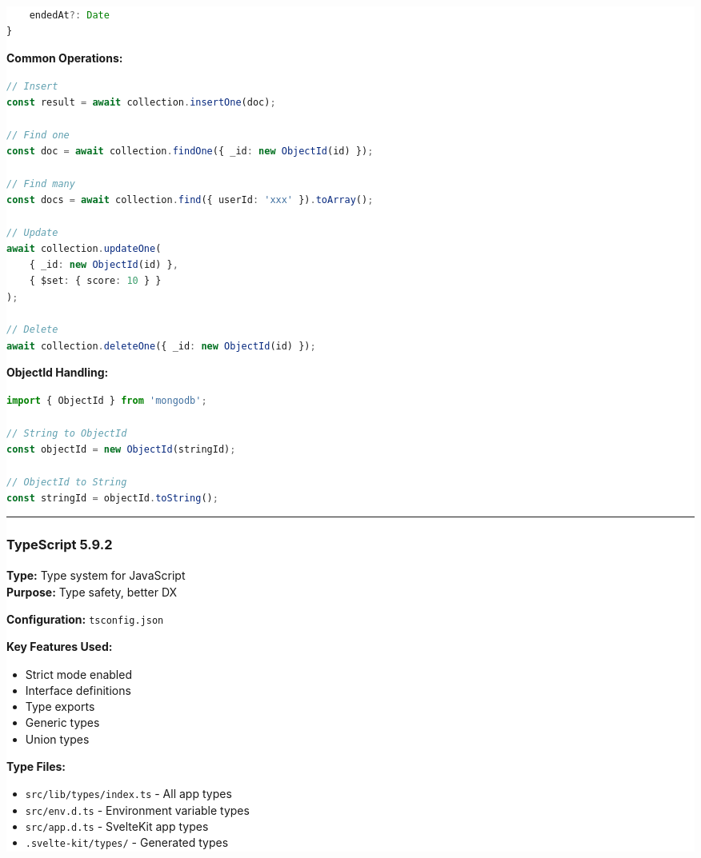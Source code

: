 ```typescript
    endedAt?: Date
}
```

**Common Operations:**
```typescript
// Insert
const result = await collection.insertOne(doc);

// Find one
const doc = await collection.findOne({ _id: new ObjectId(id) });

// Find many
const docs = await collection.find({ userId: 'xxx' }).toArray();

// Update
await collection.updateOne(
    { _id: new ObjectId(id) },
    { $set: { score: 10 } }
);

// Delete
await collection.deleteOne({ _id: new ObjectId(id) });
```

**ObjectId Handling:**
```typescript
import { ObjectId } from 'mongodb';

// String to ObjectId
const objectId = new ObjectId(stringId);

// ObjectId to String
const stringId = objectId.toString();
```

---

### TypeScript 5.9.2
**Type:** Type system for JavaScript  
**Purpose:** Type safety, better DX

**Configuration:** `tsconfig.json`

**Key Features Used:**
- Strict mode enabled
- Interface definitions
- Type exports
- Generic types
- Union types

**Type Files:**
- `src/lib/types/index.ts` - All app types
- `src/env.d.ts` - Environment variable types
- `src/app.d.ts` - SvelteKit app types
- `.svelte-kit/types/` - Generated types
